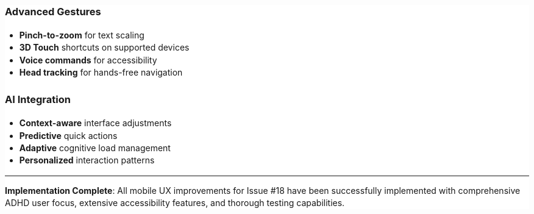 ### Advanced Gestures
- **Pinch-to-zoom** for text scaling
- **3D Touch** shortcuts on supported devices  
- **Voice commands** for accessibility
- **Head tracking** for hands-free navigation

### AI Integration
- **Context-aware** interface adjustments
- **Predictive** quick actions
- **Adaptive** cognitive load management
- **Personalized** interaction patterns

---

**Implementation Complete**: All mobile UX improvements for Issue #18 have been successfully implemented with comprehensive ADHD user focus, extensive accessibility features, and thorough testing capabilities.